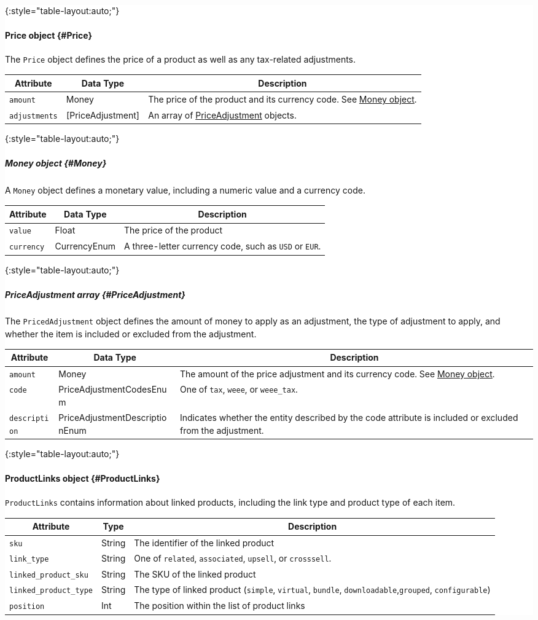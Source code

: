 {:style="table-layout:auto;"}

#### Price object {#Price}

The `Price` object defines the price of a product as well as any tax-related adjustments.

| Attribute     | Data Type         | Description                                                                 |
| ------------- | ----------------- | --------------------------------------------------------------------------- |
| `amount`      | Money             | The price of the product and its currency code. See [Money object](#Money). |
| `adjustments` | [PriceAdjustment] | An array of [PriceAdjustment](#PriceAdjustment) objects.                    |

{:style="table-layout:auto;"}

##### Money object {#Money}

A `Money` object defines a monetary value, including a numeric value and a currency code.

| Attribute  | Data Type    | Description                                           |
| ---------- | ------------ | ----------------------------------------------------- |
| `value`    | Float        | The price of the product                              |
| `currency` | CurrencyEnum | A three-letter currency code, such as `USD` or `EUR`. |

{:style="table-layout:auto;"}

##### PriceAdjustment array {#PriceAdjustment}

The `PricedAdjustment` object defines the amount of money to apply as an adjustment, the type of adjustment to apply, and whether the item is included or excluded from the adjustment.

| Attribute     | Data Type                      | Description                                                                                               |
| ------------- | ------------------------------ | --------------------------------------------------------------------------------------------------------- |
| `amount`      | Money                          | The amount of the price adjustment and its currency code. See [Money object](#Money).                     |
| `code`        | PriceAdjustmentCodesEnum       | One of `tax`, `weee`, or `weee_tax`.                                                                      |
| `description` | PriceAdjustmentDescriptionEnum | Indicates whether the entity described by the code attribute is included or excluded from the adjustment. |

{:style="table-layout:auto;"}

#### ProductLinks object {#ProductLinks}

`ProductLinks` contains information about linked products, including the link type and product type of each item.

| Attribute             | Type   | Description                                                                                          |
| --------------------- | ------ | ---------------------------------------------------------------------------------------------------- |
| `sku`                 | String | The identifier of the linked product                                                                 |
| `link_type`           | String | One of `related`, `associated`, `upsell`, or `crosssell`.                                            |
| `linked_product_sku`  | String | The SKU of the linked product                                                                        |
| `linked_product_type` | String | The type of linked product (`simple`, `virtual`, `bundle`, `downloadable`,`grouped`, `configurable`) |
| `position`            | Int    | The position within the list of product links                                                        |
